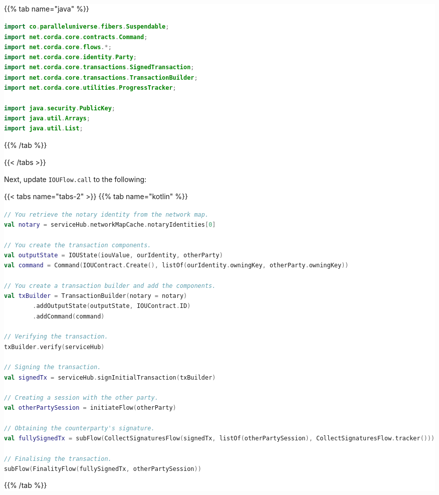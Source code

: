 

{{% tab name="java" %}}
```java
import co.paralleluniverse.fibers.Suspendable;
import net.corda.core.contracts.Command;
import net.corda.core.flows.*;
import net.corda.core.identity.Party;
import net.corda.core.transactions.SignedTransaction;
import net.corda.core.transactions.TransactionBuilder;
import net.corda.core.utilities.ProgressTracker;

import java.security.PublicKey;
import java.util.Arrays;
import java.util.List;

```
{{% /tab %}}

{{< /tabs >}}

Next, update `IOUFlow.call` to the following:

{{< tabs name="tabs-2" >}}
{{% tab name="kotlin" %}}
```kotlin
// You retrieve the notary identity from the network map.
val notary = serviceHub.networkMapCache.notaryIdentities[0]

// You create the transaction components.
val outputState = IOUState(iouValue, ourIdentity, otherParty)
val command = Command(IOUContract.Create(), listOf(ourIdentity.owningKey, otherParty.owningKey))

// You create a transaction builder and add the components.
val txBuilder = TransactionBuilder(notary = notary)
        .addOutputState(outputState, IOUContract.ID)
        .addCommand(command)

// Verifying the transaction.
txBuilder.verify(serviceHub)

// Signing the transaction.
val signedTx = serviceHub.signInitialTransaction(txBuilder)

// Creating a session with the other party.
val otherPartySession = initiateFlow(otherParty)

// Obtaining the counterparty's signature.
val fullySignedTx = subFlow(CollectSignaturesFlow(signedTx, listOf(otherPartySession), CollectSignaturesFlow.tracker()))

// Finalising the transaction.
subFlow(FinalityFlow(fullySignedTx, otherPartySession))

```
{{% /tab %}}
